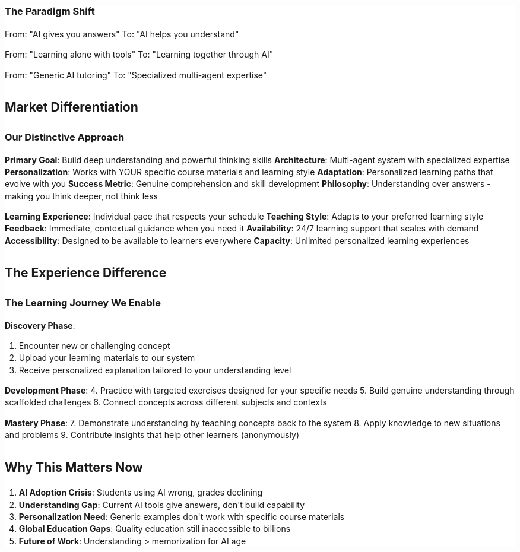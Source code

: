 ### The Paradigm Shift

From: "AI gives you answers"
To: "AI helps you understand"

From: "Learning alone with tools"
To: "Learning together through AI"

From: "Generic AI tutoring"
To: "Specialized multi-agent expertise"

## Market Differentiation

### Our Distinctive Approach

**Primary Goal**: Build deep understanding and powerful thinking skills
**Architecture**: Multi-agent system with specialized expertise
**Personalization**: Works with YOUR specific course materials and learning style
**Adaptation**: Personalized learning paths that evolve with you
**Success Metric**: Genuine comprehension and skill development
**Philosophy**: Understanding over answers - making you think deeper, not think less

**Learning Experience**: Individual pace that respects your schedule
**Teaching Style**: Adapts to your preferred learning style
**Feedback**: Immediate, contextual guidance when you need it
**Availability**: 24/7 learning support that scales with demand
**Accessibility**: Designed to be available to learners everywhere
**Capacity**: Unlimited personalized learning experiences

## The Experience Difference

### The Learning Journey We Enable

**Discovery Phase**:
1. Encounter new or challenging concept
2. Upload your learning materials to our system
3. Receive personalized explanation tailored to your understanding level

**Development Phase**:
4. Practice with targeted exercises designed for your specific needs
5. Build genuine understanding through scaffolded challenges
6. Connect concepts across different subjects and contexts

**Mastery Phase**:
7. Demonstrate understanding by teaching concepts back to the system
8. Apply knowledge to new situations and problems
9. Contribute insights that help other learners (anonymously)

## Why This Matters Now

1. **AI Adoption Crisis**: Students using AI wrong, grades declining
2. **Understanding Gap**: Current AI tools give answers, don't build capability
3. **Personalization Need**: Generic examples don't work with specific course materials
4. **Global Education Gaps**: Quality education still inaccessible to billions
5. **Future of Work**: Understanding > memorization for AI age
